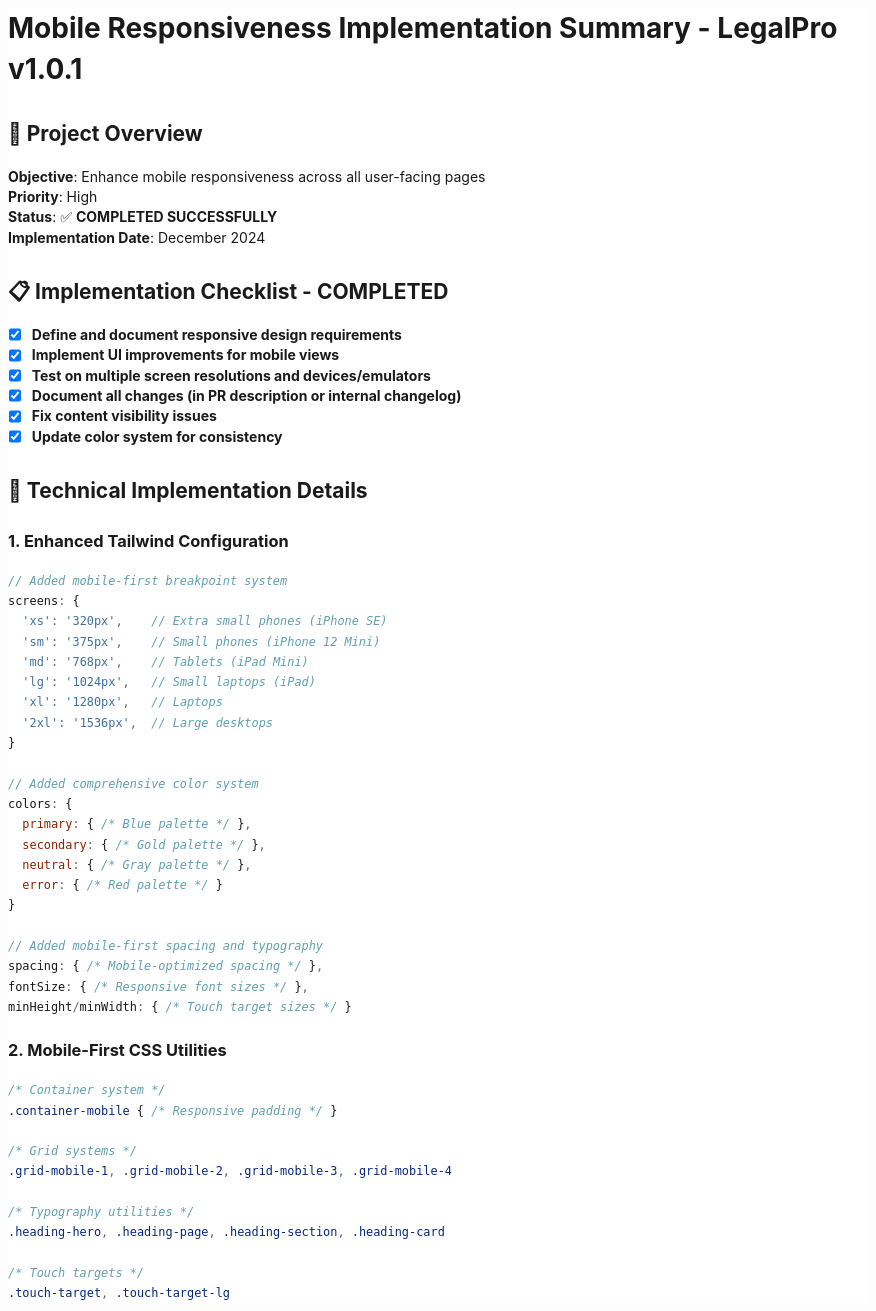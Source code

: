 # Mobile Responsiveness Implementation Summary - LegalPro v1.0.1

## 🎯 **Project Overview**

**Objective**: Enhance mobile responsiveness across all user-facing pages  
**Priority**: High  
**Status**: ✅ **COMPLETED SUCCESSFULLY**  
**Implementation Date**: December 2024

## 📋 **Implementation Checklist - COMPLETED**

- [x] **Define and document responsive design requirements**
- [x] **Implement UI improvements for mobile views**
- [x] **Test on multiple screen resolutions and devices/emulators**
- [x] **Document all changes (in PR description or internal changelog)**
- [x] **Fix content visibility issues**
- [x] **Update color system for consistency**

## 🔧 **Technical Implementation Details**

### **1. Enhanced Tailwind Configuration**
```javascript
// Added mobile-first breakpoint system
screens: {
  'xs': '320px',    // Extra small phones (iPhone SE)
  'sm': '375px',    // Small phones (iPhone 12 Mini)
  'md': '768px',    // Tablets (iPad Mini)
  'lg': '1024px',   // Small laptops (iPad)
  'xl': '1280px',   // Laptops
  '2xl': '1536px',  // Large desktops
}

// Added comprehensive color system
colors: {
  primary: { /* Blue palette */ },
  secondary: { /* Gold palette */ },
  neutral: { /* Gray palette */ },
  error: { /* Red palette */ }
}

// Added mobile-first spacing and typography
spacing: { /* Mobile-optimized spacing */ },
fontSize: { /* Responsive font sizes */ },
minHeight/minWidth: { /* Touch target sizes */ }
```

### **2. Mobile-First CSS Utilities**
```css
/* Container system */
.container-mobile { /* Responsive padding */ }

/* Grid systems */
.grid-mobile-1, .grid-mobile-2, .grid-mobile-3, .grid-mobile-4

/* Typography utilities */
.heading-hero, .heading-page, .heading-section, .heading-card

/* Touch targets */
.touch-target, .touch-target-lg
```
